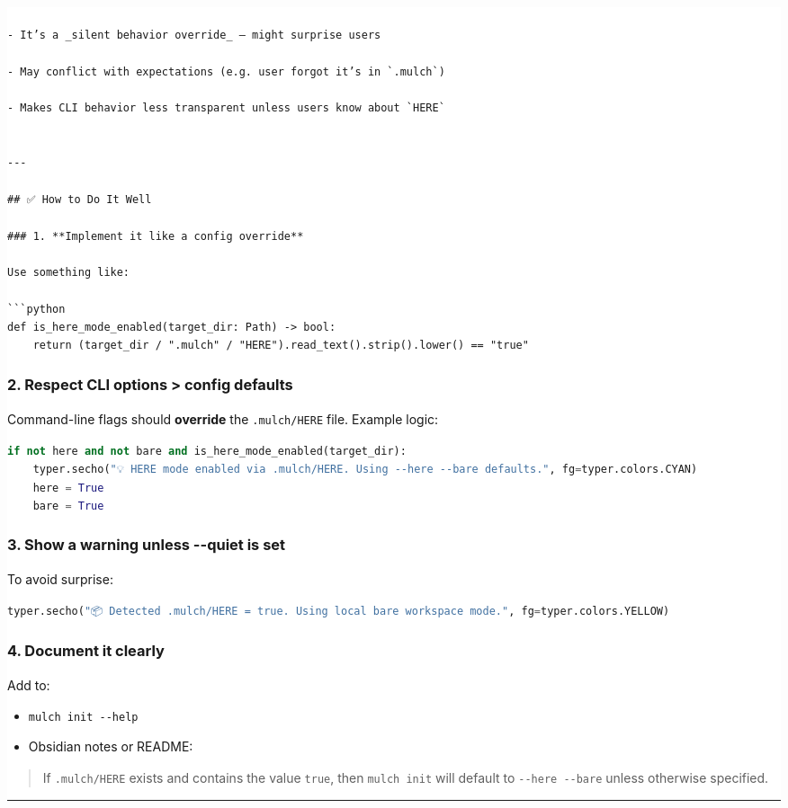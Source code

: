 ```

- It’s a _silent behavior override_ — might surprise users
    
- May conflict with expectations (e.g. user forgot it’s in `.mulch`)
    
- Makes CLI behavior less transparent unless users know about `HERE`
    

---

## ✅ How to Do It Well

### 1. **Implement it like a config override**

Use something like:

```python
def is_here_mode_enabled(target_dir: Path) -> bool:
    return (target_dir / ".mulch" / "HERE").read_text().strip().lower() == "true"
```

### 2. **Respect CLI options > config defaults**

Command-line flags should **override** the `.mulch/HERE` file. Example logic:

```python
if not here and not bare and is_here_mode_enabled(target_dir):
    typer.secho("💡 HERE mode enabled via .mulch/HERE. Using --here --bare defaults.", fg=typer.colors.CYAN)
    here = True
    bare = True
```

### 3. **Show a warning unless --quiet is set**

To avoid surprise:

```python
typer.secho("📦 Detected .mulch/HERE = true. Using local bare workspace mode.", fg=typer.colors.YELLOW)
```

### 4. **Document it clearly**

Add to:

- `mulch init --help`
    
- Obsidian notes or README:
    

> If `.mulch/HERE` exists and contains the value `true`, then `mulch init` will default to `--here --bare` unless otherwise specified.

---
